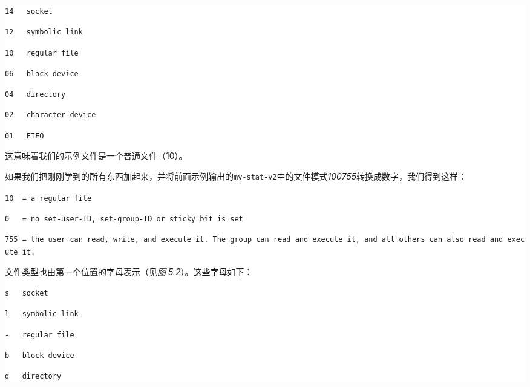 ```
14   socket
```

```
12   symbolic link
```

```
10   regular file
```

```
06   block device
```

```
04   directory
```

```
02   character device
```

```
01   FIFO
```

这意味着我们的示例文件是一个普通文件（10）。

如果我们把刚刚学到的所有东西加起来，并将前面示例输出的`my-stat-v2`中的文件模式*100755*转换成数字，我们得到这样：

```
10  = a regular file
```

```
0   = no set-user-ID, set-group-ID or sticky bit is set
```

```
755 = the user can read, write, and execute it. The group can read and execute it, and all others can also read and execute it.
```

文件类型也由第一个位置的字母表示（见*图 5.2*）。这些字母如下：

```
s   socket
```

```
l   symbolic link
```

```
-   regular file
```

```
b   block device
```

```
d   directory
```
